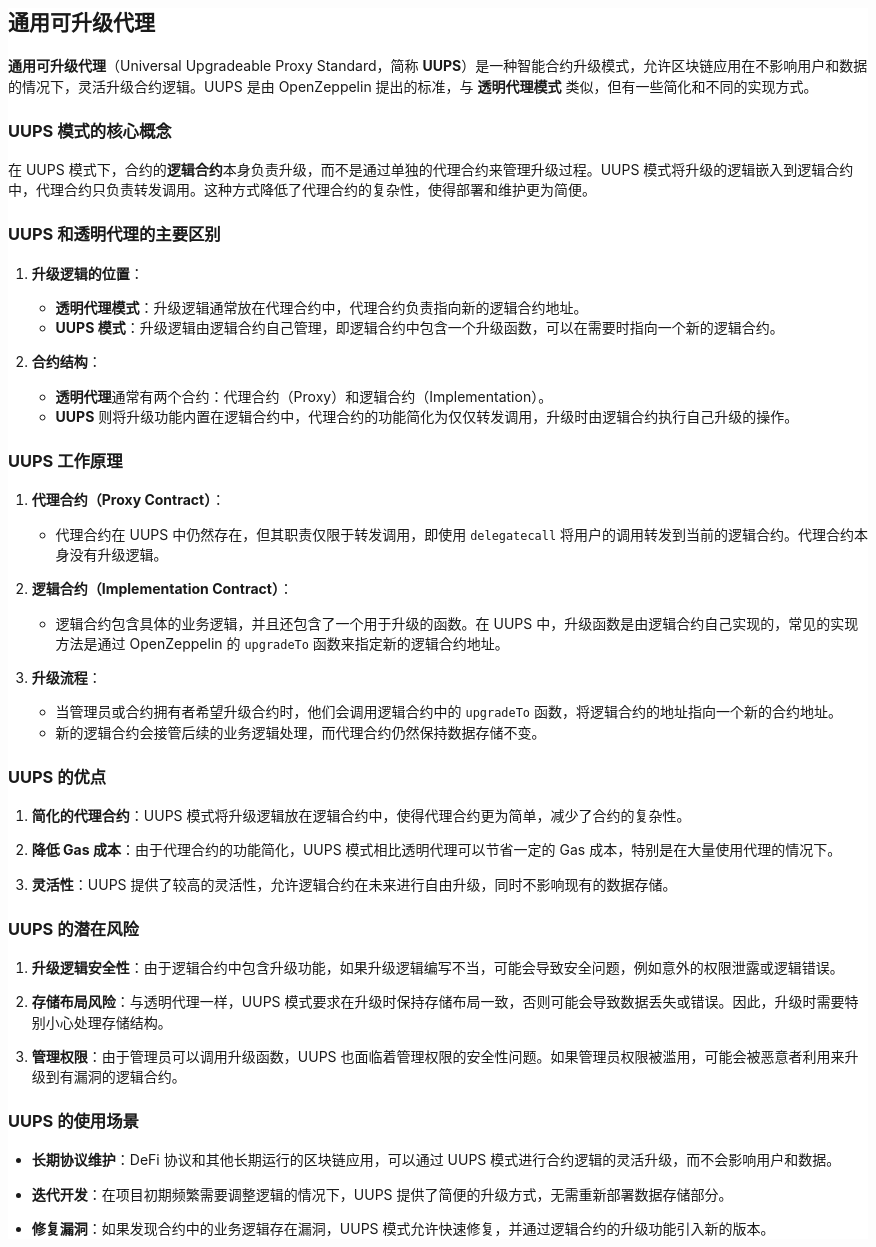 ## 通用可升级代理
**通用可升级代理**（Universal Upgradeable Proxy Standard，简称 **UUPS**）是一种智能合约升级模式，允许区块链应用在不影响用户和数据的情况下，灵活升级合约逻辑。UUPS 是由 OpenZeppelin 提出的标准，与 **透明代理模式** 类似，但有一些简化和不同的实现方式。

### UUPS 模式的核心概念

在 UUPS 模式下，合约的**逻辑合约**本身负责升级，而不是通过单独的代理合约来管理升级过程。UUPS 模式将升级的逻辑嵌入到逻辑合约中，代理合约只负责转发调用。这种方式降低了代理合约的复杂性，使得部署和维护更为简便。

### UUPS 和透明代理的主要区别

1. **升级逻辑的位置**：
    - **透明代理模式**：升级逻辑通常放在代理合约中，代理合约负责指向新的逻辑合约地址。
    - **UUPS 模式**：升级逻辑由逻辑合约自己管理，即逻辑合约中包含一个升级函数，可以在需要时指向一个新的逻辑合约。

2. **合约结构**：
    - **透明代理**通常有两个合约：代理合约（Proxy）和逻辑合约（Implementation）。
    - **UUPS** 则将升级功能内置在逻辑合约中，代理合约的功能简化为仅仅转发调用，升级时由逻辑合约执行自己升级的操作。

### UUPS 工作原理

1. **代理合约（Proxy Contract）**：
    - 代理合约在 UUPS 中仍然存在，但其职责仅限于转发调用，即使用 `delegatecall` 将用户的调用转发到当前的逻辑合约。代理合约本身没有升级逻辑。

2. **逻辑合约（Implementation Contract）**：
    - 逻辑合约包含具体的业务逻辑，并且还包含了一个用于升级的函数。在 UUPS 中，升级函数是由逻辑合约自己实现的，常见的实现方法是通过 OpenZeppelin 的 `upgradeTo` 函数来指定新的逻辑合约地址。

3. **升级流程**：
    - 当管理员或合约拥有者希望升级合约时，他们会调用逻辑合约中的 `upgradeTo` 函数，将逻辑合约的地址指向一个新的合约地址。
    - 新的逻辑合约会接管后续的业务逻辑处理，而代理合约仍然保持数据存储不变。

### UUPS 的优点

1. **简化的代理合约**：UUPS 模式将升级逻辑放在逻辑合约中，使得代理合约更为简单，减少了合约的复杂性。

2. **降低 Gas 成本**：由于代理合约的功能简化，UUPS 模式相比透明代理可以节省一定的 Gas 成本，特别是在大量使用代理的情况下。

3. **灵活性**：UUPS 提供了较高的灵活性，允许逻辑合约在未来进行自由升级，同时不影响现有的数据存储。

### UUPS 的潜在风险

1. **升级逻辑安全性**：由于逻辑合约中包含升级功能，如果升级逻辑编写不当，可能会导致安全问题，例如意外的权限泄露或逻辑错误。

2. **存储布局风险**：与透明代理一样，UUPS 模式要求在升级时保持存储布局一致，否则可能会导致数据丢失或错误。因此，升级时需要特别小心处理存储结构。

3. **管理权限**：由于管理员可以调用升级函数，UUPS 也面临着管理权限的安全性问题。如果管理员权限被滥用，可能会被恶意者利用来升级到有漏洞的逻辑合约。

### UUPS 的使用场景

- **长期协议维护**：DeFi 协议和其他长期运行的区块链应用，可以通过 UUPS 模式进行合约逻辑的灵活升级，而不会影响用户和数据。

- **迭代开发**：在项目初期频繁需要调整逻辑的情况下，UUPS 提供了简便的升级方式，无需重新部署数据存储部分。

- **修复漏洞**：如果发现合约中的业务逻辑存在漏洞，UUPS 模式允许快速修复，并通过逻辑合约的升级功能引入新的版本。
